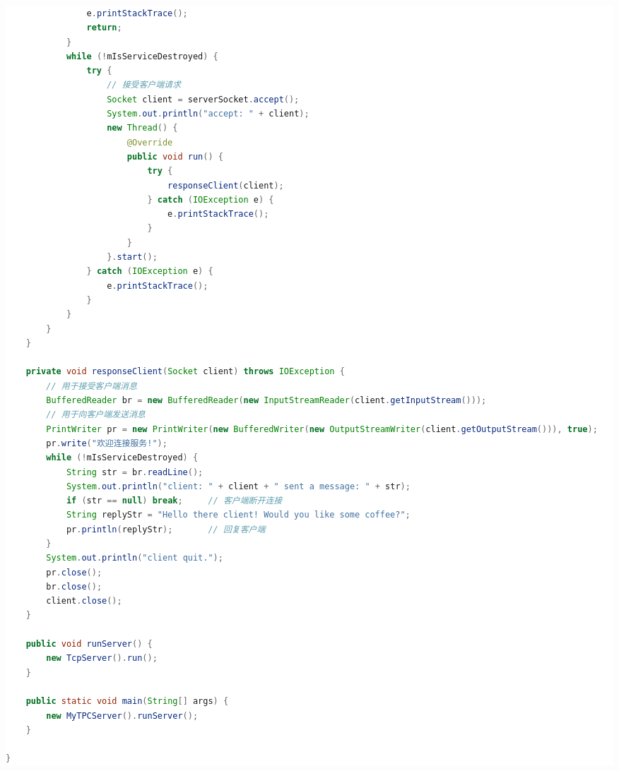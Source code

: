 ```java
                e.printStackTrace();
                return;
            }
            while (!mIsServiceDestroyed) {
                try {
                    // 接受客户端请求
                    Socket client = serverSocket.accept();
                    System.out.println("accept: " + client);
                    new Thread() {
                        @Override
                        public void run() {
                            try {
                                responseClient(client);
                            } catch (IOException e) {
                                e.printStackTrace();
                            }
                        }
                    }.start();
                } catch (IOException e) {
                    e.printStackTrace();
                }
            }
        }
    }

    private void responseClient(Socket client) throws IOException {
        // 用于接受客户端消息
        BufferedReader br = new BufferedReader(new InputStreamReader(client.getInputStream()));
        // 用于向客户端发送消息
        PrintWriter pr = new PrintWriter(new BufferedWriter(new OutputStreamWriter(client.getOutputStream())), true);
        pr.write("欢迎连接服务!");
        while (!mIsServiceDestroyed) {
            String str = br.readLine();
            System.out.println("client: " + client + " sent a message: " + str);
            if (str == null) break;     // 客户端断开连接
            String replyStr = "Hello there client! Would you like some coffee?";
            pr.println(replyStr);       // 回复客户端
        }
        System.out.println("client quit.");
        pr.close();
        br.close();
        client.close();
    }

    public void runServer() {
        new TcpServer().run();
    }

    public static void main(String[] args) {
        new MyTPCServer().runServer();
    }

}
```
